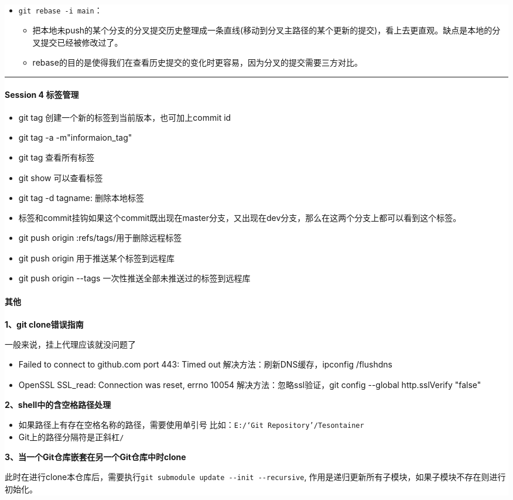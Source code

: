 + `git rebase -i main`：

  + 把本地未push的某个分支的分叉提交历史整理成一条直线(移动到分叉主路径的某个更新的提交)，看上去更直观。缺点是本地的分叉提交已经被修改过了。

  + rebase的目的是使得我们在查看历史提交的变化时更容易，因为分叉的提交需要三方对比。

---

#### Session 4 标签管理

+ git tag <tagname>创建一个新的标签到当前版本，也可加上commit id

+ git tag -a <tagname> -m"informaion_tag"

+ git tag 查看所有标签
+ git show<tagname> 可以查看标签
+ git tag -d tagname: 删除本地标签
+ 标签和commit挂钩如果这个commit既出现在master分支，又出现在dev分支，那么在这两个分支上都可以看到这个标签。

+ git push origin :refs/tags/<tagname>用于删除远程标签

+ git push origin <tagname>用于推送某个标签到远程库

+ git push origin --tags 一次性推送全部未推送过的标签到远程库



#### 其他

**1、git clone错误指南**

一般来说，挂上代理应该就没问题了

+ Failed to connect to github.com port 443: Timed out
  解决方法：刷新DNS缓存，ipconfig /flushdns

+ OpenSSL SSL_read: Connection was reset, errno 10054
  解决方法：忽略ssl验证，git config --global http.sslVerify "false"

**2、shell中的含空格路径处理**

+ 如果路径上有存在空格名称的路径，需要使用单引号
  比如：`E:/‘Git Repository’/Tesontainer `
+ Git上的路径分隔符是正斜杠`/`

**3、当一个Git仓库嵌套在另一个Git仓库中时clone**

此时在进行clone本仓库后，需要执行`git submodule update --init --recursive`, 作用是递归更新所有子模块，如果子模块不存在则进行初始化。
